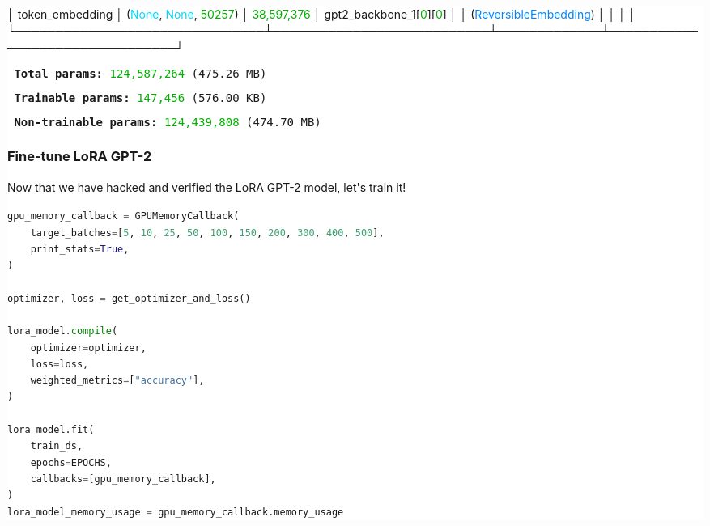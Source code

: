 │ token_embedding               │ (<span style="color: #00d7ff; text-decoration-color: #00d7ff">None</span>, <span style="color: #00d7ff; text-decoration-color: #00d7ff">None</span>, <span style="color: #00af00; text-decoration-color: #00af00">50257</span>)       │  <span style="color: #00af00; text-decoration-color: #00af00">38,597,376</span> │ gpt2_backbone_1[<span style="color: #00af00; text-decoration-color: #00af00">0</span>][<span style="color: #00af00; text-decoration-color: #00af00">0</span>]          │
│ (<span style="color: #0087ff; text-decoration-color: #0087ff">ReversibleEmbedding</span>)         │                           │             │                                │
└───────────────────────────────┴───────────────────────────┴─────────────┴────────────────────────────────┘
</pre>




<pre style="white-space:pre;overflow-x:auto;line-height:normal;font-family:Menlo,'DejaVu Sans Mono',consolas,'Courier New',monospace"><span style="font-weight: bold"> Total params: </span><span style="color: #00af00; text-decoration-color: #00af00">124,587,264</span> (475.26 MB)
</pre>




<pre style="white-space:pre;overflow-x:auto;line-height:normal;font-family:Menlo,'DejaVu Sans Mono',consolas,'Courier New',monospace"><span style="font-weight: bold"> Trainable params: </span><span style="color: #00af00; text-decoration-color: #00af00">147,456</span> (576.00 KB)
</pre>




<pre style="white-space:pre;overflow-x:auto;line-height:normal;font-family:Menlo,'DejaVu Sans Mono',consolas,'Courier New',monospace"><span style="font-weight: bold"> Non-trainable params: </span><span style="color: #00af00; text-decoration-color: #00af00">124,439,808</span> (474.70 MB)
</pre>



### Fine-tune LoRA GPT-2

Now that we have hacked and verified the LoRA GPT-2 model, let's train it!


```python
gpu_memory_callback = GPUMemoryCallback(
    target_batches=[5, 10, 25, 50, 100, 150, 200, 300, 400, 500],
    print_stats=True,
)

optimizer, loss = get_optimizer_and_loss()

lora_model.compile(
    optimizer=optimizer,
    loss=loss,
    weighted_metrics=["accuracy"],
)

lora_model.fit(
    train_ds,
    epochs=EPOCHS,
    callbacks=[gpu_memory_callback],
)
lora_model_memory_usage = gpu_memory_callback.memory_usage
```

